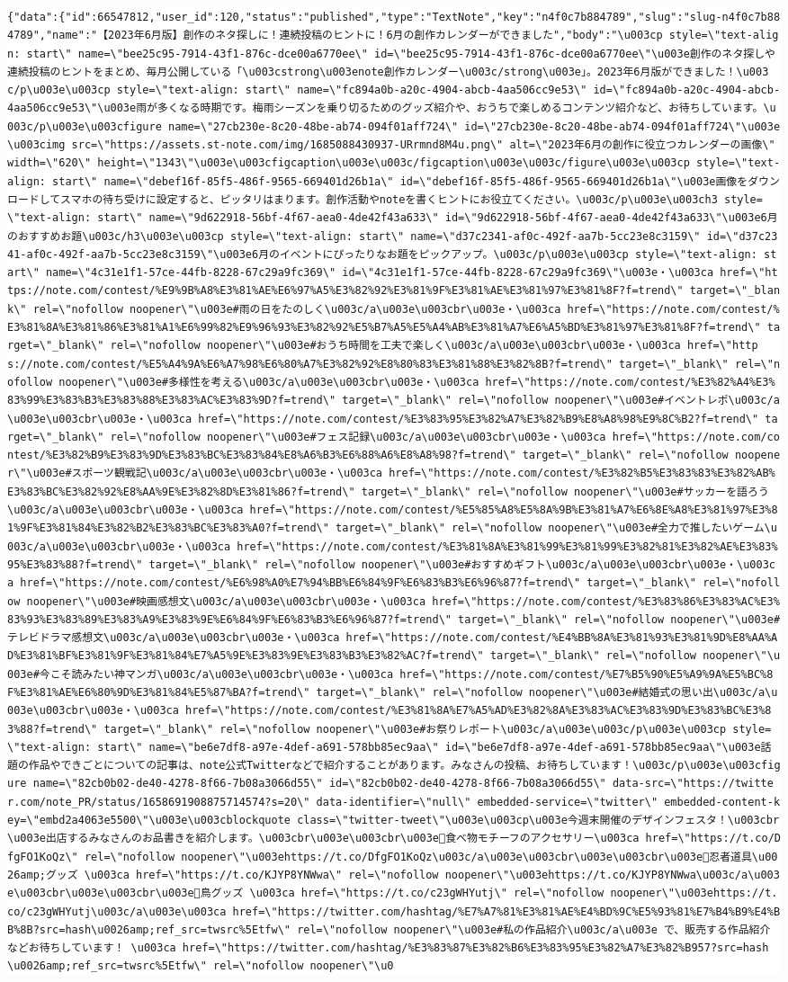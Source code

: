 ```
{"data":{"id":66547812,"user_id":120,"status":"published","type":"TextNote","key":"n4f0c7b884789","slug":"slug-n4f0c7b884789","name":"【2023年6月版】創作のネタ探しに！連続投稿のヒントに！6月の創作カレンダーができました","body":"\u003cp style=\"text-align: start\" name=\"bee25c95-7914-43f1-876c-dce00a6770ee\" id=\"bee25c95-7914-43f1-876c-dce00a6770ee\"\u003e創作のネタ探しや連続投稿のヒントをまとめ、毎月公開している「\u003cstrong\u003enote創作カレンダー\u003c/strong\u003e」。2023年6月版ができました！\u003c/p\u003e\u003cp style=\"text-align: start\" name=\"fc894a0b-a20c-4904-abcb-4aa506cc9e53\" id=\"fc894a0b-a20c-4904-abcb-4aa506cc9e53\"\u003e雨が多くなる時期です。梅雨シーズンを乗り切るためのグッズ紹介や、おうちで楽しめるコンテンツ紹介など、お待ちしています。\u003c/p\u003e\u003cfigure name=\"27cb230e-8c20-48be-ab74-094f01aff724\" id=\"27cb230e-8c20-48be-ab74-094f01aff724\"\u003e\u003cimg src=\"https://assets.st-note.com/img/1685088430937-URrmnd8M4u.png\" alt=\"2023年6月の創作に役立つカレンダーの画像\" width=\"620\" height=\"1343\"\u003e\u003cfigcaption\u003e\u003c/figcaption\u003e\u003c/figure\u003e\u003cp style=\"text-align: start\" name=\"debef16f-85f5-486f-9565-669401d26b1a\" id=\"debef16f-85f5-486f-9565-669401d26b1a\"\u003e画像をダウンロードしてスマホの待ち受けに設定すると、ピッタリはまります。創作活動やnoteを書くヒントにお役立てください。\u003c/p\u003e\u003ch3 style=\"text-align: start\" name=\"9d622918-56bf-4f67-aea0-4de42f43a633\" id=\"9d622918-56bf-4f67-aea0-4de42f43a633\"\u003e6月のおすすめお題\u003c/h3\u003e\u003cp style=\"text-align: start\" name=\"d37c2341-af0c-492f-aa7b-5cc23e8c3159\" id=\"d37c2341-af0c-492f-aa7b-5cc23e8c3159\"\u003e6月のイベントにぴったりなお題をピックアップ。\u003c/p\u003e\u003cp style=\"text-align: start\" name=\"4c31e1f1-57ce-44fb-8228-67c29a9fc369\" id=\"4c31e1f1-57ce-44fb-8228-67c29a9fc369\"\u003e・\u003ca href=\"https://note.com/contest/%E9%9B%A8%E3%81%AE%E6%97%A5%E3%82%92%E3%81%9F%E3%81%AE%E3%81%97%E3%81%8F?f=trend\" target=\"_blank\" rel=\"nofollow noopener\"\u003e#雨の日をたのしく\u003c/a\u003e\u003cbr\u003e・\u003ca href=\"https://note.com/contest/%E3%81%8A%E3%81%86%E3%81%A1%E6%99%82%E9%96%93%E3%82%92%E5%B7%A5%E5%A4%AB%E3%81%A7%E6%A5%BD%E3%81%97%E3%81%8F?f=trend\" target=\"_blank\" rel=\"nofollow noopener\"\u003e#おうち時間を工夫で楽しく\u003c/a\u003e\u003cbr\u003e・\u003ca href=\"https://note.com/contest/%E5%A4%9A%E6%A7%98%E6%80%A7%E3%82%92%E8%80%83%E3%81%88%E3%82%8B?f=trend\" target=\"_blank\" rel=\"nofollow noopener\"\u003e#多様性を考える\u003c/a\u003e\u003cbr\u003e・\u003ca href=\"https://note.com/contest/%E3%82%A4%E3%83%99%E3%83%B3%E3%83%88%E3%83%AC%E3%83%9D?f=trend\" target=\"_blank\" rel=\"nofollow noopener\"\u003e#イベントレポ\u003c/a\u003e\u003cbr\u003e・\u003ca href=\"https://note.com/contest/%E3%83%95%E3%82%A7%E3%82%B9%E8%A8%98%E9%8C%B2?f=trend\" target=\"_blank\" rel=\"nofollow noopener\"\u003e#フェス記録\u003c/a\u003e\u003cbr\u003e・\u003ca href=\"https://note.com/contest/%E3%82%B9%E3%83%9D%E3%83%BC%E3%83%84%E8%A6%B3%E6%88%A6%E8%A8%98?f=trend\" target=\"_blank\" rel=\"nofollow noopener\"\u003e#スポーツ観戦記\u003c/a\u003e\u003cbr\u003e・\u003ca href=\"https://note.com/contest/%E3%82%B5%E3%83%83%E3%82%AB%E3%83%BC%E3%82%92%E8%AA%9E%E3%82%8D%E3%81%86?f=trend\" target=\"_blank\" rel=\"nofollow noopener\"\u003e#サッカーを語ろう\u003c/a\u003e\u003cbr\u003e・\u003ca href=\"https://note.com/contest/%E5%85%A8%E5%8A%9B%E3%81%A7%E6%8E%A8%E3%81%97%E3%81%9F%E3%81%84%E3%82%B2%E3%83%BC%E3%83%A0?f=trend\" target=\"_blank\" rel=\"nofollow noopener\"\u003e#全力で推したいゲーム\u003c/a\u003e\u003cbr\u003e・\u003ca href=\"https://note.com/contest/%E3%81%8A%E3%81%99%E3%81%99%E3%82%81%E3%82%AE%E3%83%95%E3%83%88?f=trend\" target=\"_blank\" rel=\"nofollow noopener\"\u003e#おすすめギフト\u003c/a\u003e\u003cbr\u003e・\u003ca href=\"https://note.com/contest/%E6%98%A0%E7%94%BB%E6%84%9F%E6%83%B3%E6%96%87?f=trend\" target=\"_blank\" rel=\"nofollow noopener\"\u003e#映画感想文\u003c/a\u003e\u003cbr\u003e・\u003ca href=\"https://note.com/contest/%E3%83%86%E3%83%AC%E3%83%93%E3%83%89%E3%83%A9%E3%83%9E%E6%84%9F%E6%83%B3%E6%96%87?f=trend\" target=\"_blank\" rel=\"nofollow noopener\"\u003e#テレビドラマ感想文\u003c/a\u003e\u003cbr\u003e・\u003ca href=\"https://note.com/contest/%E4%BB%8A%E3%81%93%E3%81%9D%E8%AA%AD%E3%81%BF%E3%81%9F%E3%81%84%E7%A5%9E%E3%83%9E%E3%83%B3%E3%82%AC?f=trend\" target=\"_blank\" rel=\"nofollow noopener\"\u003e#今こそ読みたい神マンガ\u003c/a\u003e\u003cbr\u003e・\u003ca href=\"https://note.com/contest/%E7%B5%90%E5%A9%9A%E5%BC%8F%E3%81%AE%E6%80%9D%E3%81%84%E5%87%BA?f=trend\" target=\"_blank\" rel=\"nofollow noopener\"\u003e#結婚式の思い出\u003c/a\u003e\u003cbr\u003e・\u003ca href=\"https://note.com/contest/%E3%81%8A%E7%A5%AD%E3%82%8A%E3%83%AC%E3%83%9D%E3%83%BC%E3%83%88?f=trend\" target=\"_blank\" rel=\"nofollow noopener\"\u003e#お祭りレポート\u003c/a\u003e\u003c/p\u003e\u003cp style=\"text-align: start\" name=\"be6e7df8-a97e-4def-a691-578bb85ec9aa\" id=\"be6e7df8-a97e-4def-a691-578bb85ec9aa\"\u003e話題の作品やできごとについての記事は、note公式Twitterなどで紹介することがあります。みなさんの投稿、お待ちしています！\u003c/p\u003e\u003cfigure name=\"82cb0b02-de40-4278-8f66-7b08a3066d55\" id=\"82cb0b02-de40-4278-8f66-7b08a3066d55\" data-src=\"https://twitter.com/note_PR/status/1658691908875714574?s=20\" data-identifier=\"null\" embedded-service=\"twitter\" embedded-content-key=\"embd2a4063e5500\"\u003e\u003cblockquote class=\"twitter-tweet\"\u003e\u003cp\u003e今週末開催のデザインフェスタ！\u003cbr\u003e出店するみなさんのお品書きを紹介します。\u003cbr\u003e\u003cbr\u003e🍪食べ物モチーフのアクセサリー\u003ca href=\"https://t.co/DfgFO1KoQz\" rel=\"nofollow noopener\"\u003ehttps://t.co/DfgFO1KoQz\u003c/a\u003e\u003cbr\u003e\u003cbr\u003e🥷忍者道具\u0026amp;グッズ \u003ca href=\"https://t.co/KJYP8YNWwa\" rel=\"nofollow noopener\"\u003ehttps://t.co/KJYP8YNWwa\u003c/a\u003e\u003cbr\u003e\u003cbr\u003e🐤鳥グッズ \u003ca href=\"https://t.co/c23gWHYutj\" rel=\"nofollow noopener\"\u003ehttps://t.co/c23gWHYutj\u003c/a\u003e\u003ca href=\"https://twitter.com/hashtag/%E7%A7%81%E3%81%AE%E4%BD%9C%E5%93%81%E7%B4%B9%E4%BB%8B?src=hash\u0026amp;ref_src=twsrc%5Etfw\" rel=\"nofollow noopener\"\u003e#私の作品紹介\u003c/a\u003e で、販売する作品紹介などお待ちしています！ \u003ca href=\"https://twitter.com/hashtag/%E3%83%87%E3%82%B6%E3%83%95%E3%82%A7%E3%82%B957?src=hash\u0026amp;ref_src=twsrc%5Etfw\" rel=\"nofollow noopener\"\u0
```